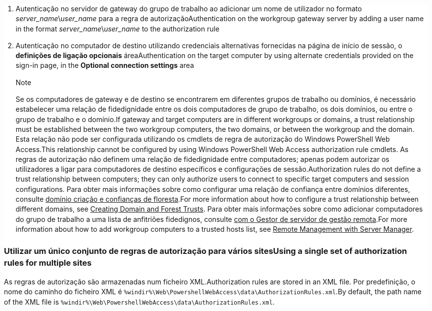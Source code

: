 1. <span data-ttu-id="2e4a9-241">Autenticação no servidor de gateway do grupo de trabalho ao adicionar um nome de utilizador no formato *server_name*\\*user_name* para a regra de autorização</span><span class="sxs-lookup"><span data-stu-id="2e4a9-241">Authentication on the workgroup gateway server by adding a user name in the format *server_name*\\*user_name* to the authorization rule</span></span>

2. <span data-ttu-id="2e4a9-242">Autenticação no computador de destino utilizando credenciais alternativas fornecidas na página de início de sessão, o **definições de ligação opcionais** área</span><span class="sxs-lookup"><span data-stu-id="2e4a9-242">Authentication on the target computer by using alternate credentials provided on the sign-in page, in the **Optional connection settings** area</span></span>

   > [!NOTE]
   > <span data-ttu-id="2e4a9-243">Se os computadores de gateway e de destino se encontrarem em diferentes grupos de trabalho ou domínios, é necessário estabelecer uma relação de fidedignidade entre os dois computadores de grupo de trabalho, os dois domínios, ou entre o grupo de trabalho e o domínio.</span><span class="sxs-lookup"><span data-stu-id="2e4a9-243">If gateway and target computers are in different workgroups or domains, a trust relationship must be established between the two workgroup computers, the two domains, or between the workgroup and the domain.</span></span> <span data-ttu-id="2e4a9-244">Esta relação não pode ser configurada utilizando os cmdlets de regra de autorização do Windows PowerShell Web Access.</span><span class="sxs-lookup"><span data-stu-id="2e4a9-244">This relationship cannot be configured by using Windows PowerShell Web Access authorization rule cmdlets.</span></span> <span data-ttu-id="2e4a9-245">As regras de autorização não definem uma relação de fidedignidade entre computadores; apenas podem autorizar os utilizadores a ligar para computadores de destino específicos e configurações de sessão.</span><span class="sxs-lookup"><span data-stu-id="2e4a9-245">Authorization rules do not define a trust relationship between computers; they can only authorize users to connect to specific target computers and session configurations.</span></span> <span data-ttu-id="2e4a9-246">Para obter mais informações sobre como configurar uma relação de confiança entre domínios diferentes, consulte [domínio criação e confianças de floresta](https://technet.microsoft.com/library/cc794775.aspx).</span><span class="sxs-lookup"><span data-stu-id="2e4a9-246">For more information about how to configure a trust relationship between different domains, see [Creating Domain and Forest Trusts](https://technet.microsoft.com/library/cc794775.aspx).</span></span>
   > <span data-ttu-id="2e4a9-247">Para obter mais informações sobre como adicionar computadores do grupo de trabalho a uma lista de anfitriões fidedignos, consulte [com o Gestor de servidor de gestão remota](https://technet.microsoft.com/library/dd759202.aspx).</span><span class="sxs-lookup"><span data-stu-id="2e4a9-247">For more information about how to add workgroup computers to a trusted hosts list, see [Remote Management with Server Manager](https://technet.microsoft.com/library/dd759202.aspx).</span></span>

### <a name="using-a-single-set-of-authorization-rules-for-multiple-sites"></a><span data-ttu-id="2e4a9-248">Utilizar um único conjunto de regras de autorização para vários sites</span><span class="sxs-lookup"><span data-stu-id="2e4a9-248">Using a single set of authorization rules for multiple sites</span></span>

<span data-ttu-id="2e4a9-249">As regras de autorização são armazenadas num ficheiro XML.</span><span class="sxs-lookup"><span data-stu-id="2e4a9-249">Authorization rules are stored in an XML file.</span></span> <span data-ttu-id="2e4a9-250">Por predefinição, o nome do caminho do ficheiro XML é `%windir%\Web\PowershellWebAccess\data\AuthorizationRules.xml`.</span><span class="sxs-lookup"><span data-stu-id="2e4a9-250">By default, the path name of the XML file is `%windir%\Web\PowershellWebAccess\data\AuthorizationRules.xml`.</span></span>
